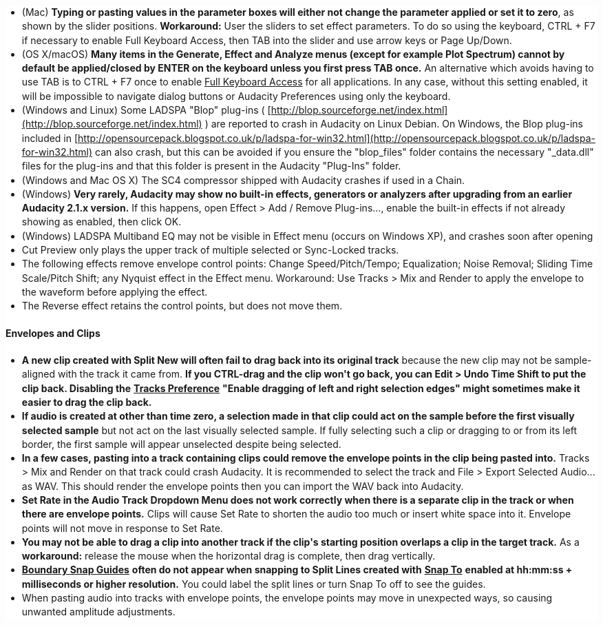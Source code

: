 * (Mac) **Typing or pasting values in the parameter boxes will either not change the parameter applied or set it to zero**, as shown by the slider positions. **Workaround:** User the sliders to set effect parameters. To do so using the keyboard, CTRL + F7 if necessary to enable Full Keyboard Access, then TAB into the slider and use arrow keys or Page Up/Down.
* (OS X/macOS) **Many items in the Generate, Effect and Analyze menus (except for example Plot Spectrum) cannot by default be applied/closed by ENTER on the keyboard unless you first press TAB once.** An alternative which avoids having to use TAB is to CTRL + F7 once to enable [Full Keyboard Access](https://support.apple.com/en-gb/HT204434#fullkeyboard) for all applications. In any case, without this setting enabled, it will be impossible to navigate dialog buttons or Audacity Preferences using only the keyboard.
* (Windows and Linux) Some LADSPA "Blop" plug-ins ( [http://blop.sourceforge.net/index.html](http://blop.sourceforge.net/index.html) ) are reported to crash in Audacity on Linux Debian. On Windows, the Blop plug-ins included in [http://opensourcepack.blogspot.co.uk/p/ladspa-for-win32.html](http://opensourcepack.blogspot.co.uk/p/ladspa-for-win32.html) can also crash, but this can be avoided if you ensure the "blop\_files" folder contains the necessary "\_data.dll" files for the plug-ins and that this folder is present in the Audacity "Plug-Ins" folder.
* (Windows and Mac OS X) The SC4 compressor shipped with Audacity crashes if used in a Chain.
* (Windows) **Very rarely, Audacity may show no built-in effects, generators or analyzers after upgrading from an earlier Audacity 2.1.x version.** If this happens, open Effect > Add / Remove Plug-ins..., enable the built-in effects if not already showing as enabled, then click OK.
* (Windows) LADSPA Multiband EQ may not be visible in Effect menu (occurs on Windows XP), and crashes soon after opening
* Cut Preview only plays the upper track of multiple selected or Sync-Locked tracks.
* The following effects remove envelope control points: Change Speed/Pitch/Tempo; Equalization; Noise Removal; Sliding Time Scale/Pitch Shift; any Nyquist effect in the Effect menu. Workaround: Use Tracks > Mix and Render to apply the envelope to the waveform before applying the effect.
* The Reverse effect retains the control points, but does not move them.

#### Envelopes and Clips

* **A new clip created with Split New will often fail to drag back into its original track** because the new clip may not be sample-aligned with the track it came from. **If you CTRL-drag and the clip won't go back, you can Edit > Undo Time Shift to put the clip back. Disabling the** [**Tracks Preference**](https://manual.audacityteam.org/o/man/tracks\_preferences.html) **"Enable dragging of left and right selection edges" might sometimes make it easier to drag the clip back.**
* **If audio is created at other than time zero, a selection made in that clip could act on the sample before the first visually selected sample** but not act on the last visually selected sample. If fully selecting such a clip or dragging to or from its left border, the first sample will appear unselected despite being selected.
* **In a few cases, pasting into a track containing clips could remove the envelope points in the clip being pasted into.** Tracks > Mix and Render on that track could crash Audacity. It is recommended to select the track and File > Export Selected Audio... as WAV. This should render the envelope points then you can import the WAV back into Audacity.
* **Set Rate in the Audio Track Dropdown Menu does not work correctly when there is a separate clip in the track or when there are envelope points.** Clips will cause Set Rate to shorten the audio too much or insert white space into it. Envelope points will not move in response to Set Rate.
* **You may not be able to drag a clip into another track if the clip's starting position overlaps a clip in the target track.** As a **workaround:** release the mouse when the horizontal drag is complete, then drag vertically.
* [**Boundary Snap Guides**](https://manual.audacityteam.org/o/man/boundary\_snap\_guides.html) **often do not appear when snapping to Split Lines created with** [**Snap To**](https://manual.audacityteam.org/o/man/selection\_toolbar.html#snap) **enabled at hh:mm:ss + milliseconds or higher resolution.** You could label the split lines or turn Snap To off to see the guides.
* When pasting audio into tracks with envelope points, the envelope points may move in unexpected ways, so causing unwanted amplitude adjustments.
